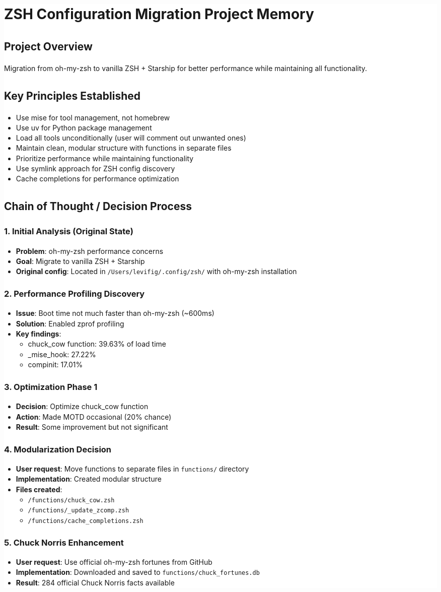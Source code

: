 # ZSH Configuration Migration Project Memory

## Project Overview
Migration from oh-my-zsh to vanilla ZSH + Starship for better performance while maintaining all functionality.

## Key Principles Established
- Use mise for tool management, not homebrew
- Use uv for Python package management
- Load all tools unconditionally (user will comment out unwanted ones)
- Maintain clean, modular structure with functions in separate files
- Prioritize performance while maintaining functionality
- Use symlink approach for ZSH config discovery
- Cache completions for performance optimization

## Chain of Thought / Decision Process

### 1. Initial Analysis (Original State)
- **Problem**: oh-my-zsh performance concerns
- **Goal**: Migrate to vanilla ZSH + Starship
- **Original config**: Located in `/Users/levifig/.config/zsh/` with oh-my-zsh installation

### 2. Performance Profiling Discovery
- **Issue**: Boot time not much faster than oh-my-zsh (~600ms)
- **Solution**: Enabled zprof profiling
- **Key findings**:
  - chuck_cow function: 39.63% of load time
  - _mise_hook: 27.22%
  - compinit: 17.01%

### 3. Optimization Phase 1
- **Decision**: Optimize chuck_cow function
- **Action**: Made MOTD occasional (20% chance)
- **Result**: Some improvement but not significant

### 4. Modularization Decision
- **User request**: Move functions to separate files in `functions/` directory
- **Implementation**: Created modular structure
- **Files created**:
  - `/functions/chuck_cow.zsh`
  - `/functions/_update_zcomp.zsh`
  - `/functions/cache_completions.zsh`

### 5. Chuck Norris Enhancement
- **User request**: Use official oh-my-zsh fortunes from GitHub
- **Implementation**: Downloaded and saved to `functions/chuck_fortunes.db`
- **Result**: 284 official Chuck Norris facts available
